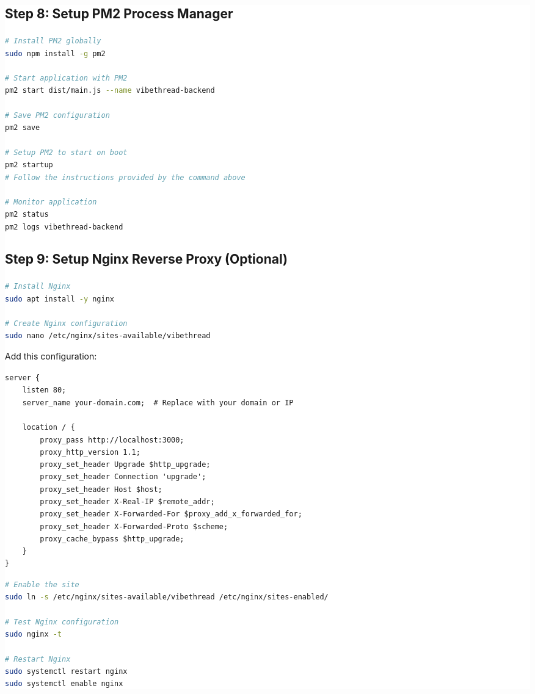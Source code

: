 ## Step 8: Setup PM2 Process Manager

```bash
# Install PM2 globally
sudo npm install -g pm2

# Start application with PM2
pm2 start dist/main.js --name vibethread-backend

# Save PM2 configuration
pm2 save

# Setup PM2 to start on boot
pm2 startup
# Follow the instructions provided by the command above

# Monitor application
pm2 status
pm2 logs vibethread-backend
```

## Step 9: Setup Nginx Reverse Proxy (Optional)

```bash
# Install Nginx
sudo apt install -y nginx

# Create Nginx configuration
sudo nano /etc/nginx/sites-available/vibethread
```

Add this configuration:
```nginx
server {
    listen 80;
    server_name your-domain.com;  # Replace with your domain or IP

    location / {
        proxy_pass http://localhost:3000;
        proxy_http_version 1.1;
        proxy_set_header Upgrade $http_upgrade;
        proxy_set_header Connection 'upgrade';
        proxy_set_header Host $host;
        proxy_set_header X-Real-IP $remote_addr;
        proxy_set_header X-Forwarded-For $proxy_add_x_forwarded_for;
        proxy_set_header X-Forwarded-Proto $scheme;
        proxy_cache_bypass $http_upgrade;
    }
}
```

```bash
# Enable the site
sudo ln -s /etc/nginx/sites-available/vibethread /etc/nginx/sites-enabled/

# Test Nginx configuration
sudo nginx -t

# Restart Nginx
sudo systemctl restart nginx
sudo systemctl enable nginx
```
